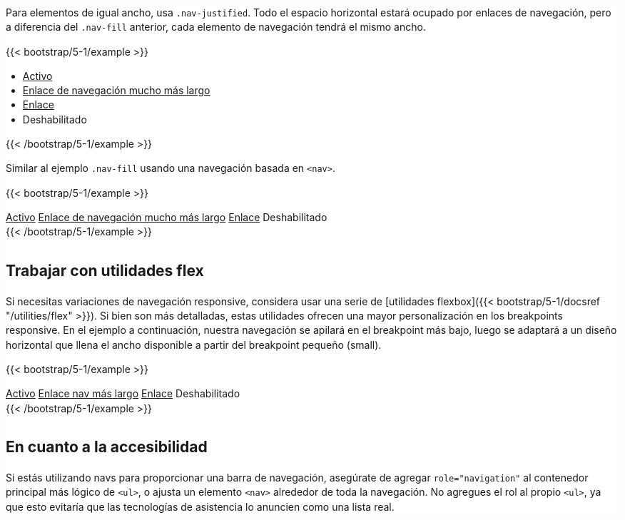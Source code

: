 Para elementos de igual ancho, usa `.nav-justified`. Todo el espacio horizontal estará ocupado por enlaces de navegación, pero a diferencia del `.nav-fill` anterior, cada elemento de navegación tendrá el mismo ancho.

{{< bootstrap/5-1/example >}}
<ul class="nav nav-pills nav-justified">
  <li class="nav-item">
    <a class="nav-link active" aria-current="page" href="#">Activo</a>
  </li>
  <li class="nav-item">
    <a class="nav-link" href="#">Enlace de navegación mucho más largo</a>
  </li>
  <li class="nav-item">
    <a class="nav-link" href="#">Enlace</a>
  </li>
  <li class="nav-item">
    <a class="nav-link disabled">Deshabilitado</a>
  </li>
</ul>
{{< /bootstrap/5-1/example >}}

Similar al ejemplo `.nav-fill` usando una navegación basada en `<nav>`.

{{< bootstrap/5-1/example >}}
<nav class="nav nav-pills nav-justified">
  <a class="nav-link active" aria-current="page" href="#">Activo</a>
  <a class="nav-link" href="#">Enlace de navegación mucho más largo</a>
  <a class="nav-link" href="#">Enlace</a>
  <a class="nav-link disabled">Deshabilitado</a>
</nav>
{{< /bootstrap/5-1/example >}}

## Trabajar con utilidades flex

Si necesitas variaciones de navegación responsive, considera usar una serie de [utilidades flexbox]({{< bootstrap/5-1/docsref "/utilities/flex" >}}). Si bien son más detalladas, estas utilidades ofrecen una mayor personalización en los breakpoints responsive. En el ejemplo a continuación, nuestra navegación se apilará en el breakpoint más bajo, luego se adaptará a un diseño horizontal que llena el ancho disponible a partir del breakpoint pequeño (small).

{{< bootstrap/5-1/example >}}
<nav class="nav nav-pills flex-column flex-sm-row">
  <a class="flex-sm-fill text-sm-center nav-link active" aria-current="page" href="#">Activo</a>
  <a class="flex-sm-fill text-sm-center nav-link" href="#">Enlace nav más largo</a>
  <a class="flex-sm-fill text-sm-center nav-link" href="#">Enlace</a>
  <a class="flex-sm-fill text-sm-center nav-link disabled">Deshabilitado</a>
</nav>
{{< /bootstrap/5-1/example >}}

## En cuanto a la accesibilidad

Si estás utilizando navs para proporcionar una barra de navegación, asegúrate de agregar `role="navigation"` al contenedor principal más lógico de `<ul>`, o ajusta un elemento `<nav>` alrededor de toda la navegación. No agregues el rol al propio `<ul>`, ya que esto evitaría que las tecnologías de asistencia lo anuncien como una lista real.
